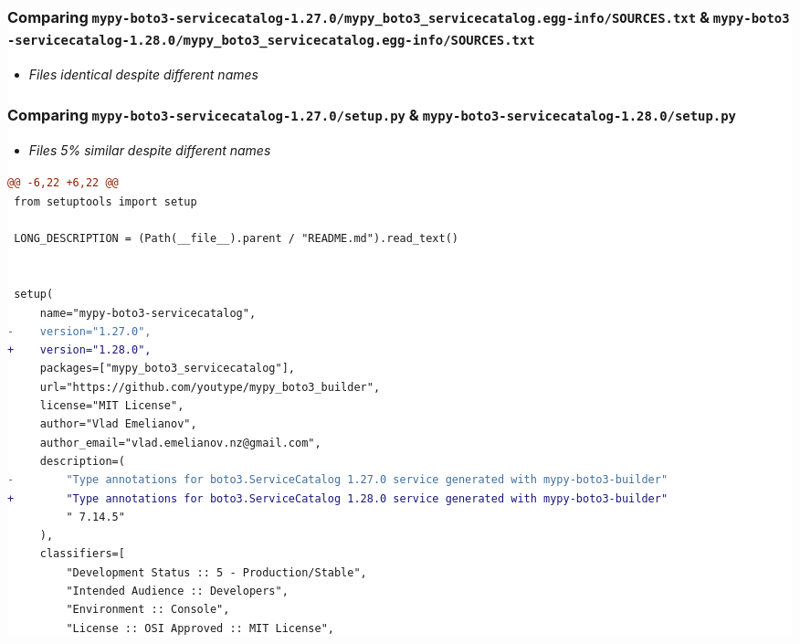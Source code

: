 ### Comparing `mypy-boto3-servicecatalog-1.27.0/mypy_boto3_servicecatalog.egg-info/SOURCES.txt` & `mypy-boto3-servicecatalog-1.28.0/mypy_boto3_servicecatalog.egg-info/SOURCES.txt`

 * *Files identical despite different names*

### Comparing `mypy-boto3-servicecatalog-1.27.0/setup.py` & `mypy-boto3-servicecatalog-1.28.0/setup.py`

 * *Files 5% similar despite different names*

```diff
@@ -6,22 +6,22 @@
 from setuptools import setup
 
 LONG_DESCRIPTION = (Path(__file__).parent / "README.md").read_text()
 
 
 setup(
     name="mypy-boto3-servicecatalog",
-    version="1.27.0",
+    version="1.28.0",
     packages=["mypy_boto3_servicecatalog"],
     url="https://github.com/youtype/mypy_boto3_builder",
     license="MIT License",
     author="Vlad Emelianov",
     author_email="vlad.emelianov.nz@gmail.com",
     description=(
-        "Type annotations for boto3.ServiceCatalog 1.27.0 service generated with mypy-boto3-builder"
+        "Type annotations for boto3.ServiceCatalog 1.28.0 service generated with mypy-boto3-builder"
         " 7.14.5"
     ),
     classifiers=[
         "Development Status :: 5 - Production/Stable",
         "Intended Audience :: Developers",
         "Environment :: Console",
         "License :: OSI Approved :: MIT License",
```

